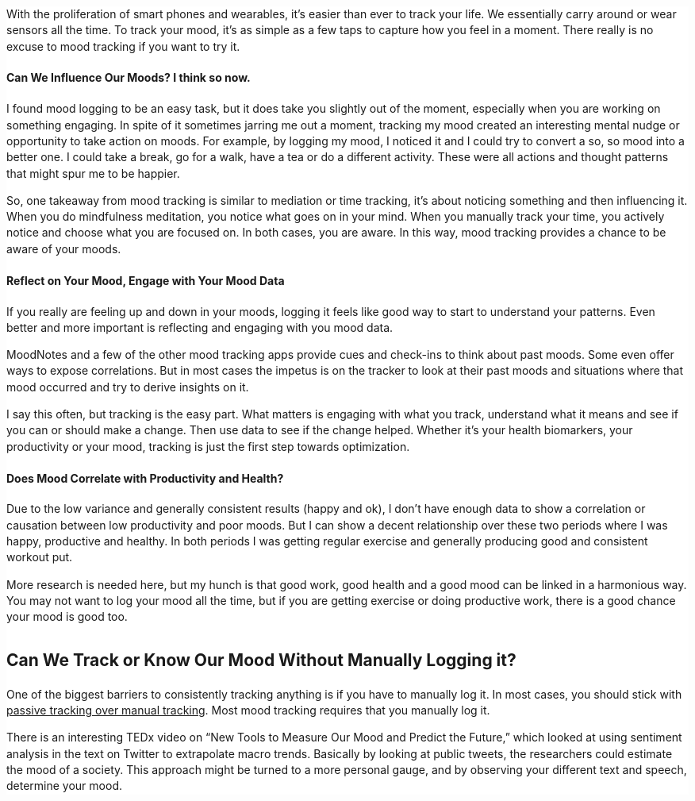 With the proliferation of smart phones and wearables, it’s easier than ever to track your life. We essentially carry around or wear sensors all the time. To track your mood, it’s as simple as a few taps to capture how you feel in a moment. There really is no excuse to mood tracking if you want to try it. 

#### Can We Influence Our Moods? I think so now. 

I found mood logging to be an easy task, but it does take you slightly out of the moment, especially when you are working on something engaging. In spite of it sometimes jarring me out a moment, tracking my mood created an interesting mental nudge or opportunity to take action on moods. For example, by logging my mood, I noticed it and I could try to convert a so, so mood into a better one. I could take a break, go for a walk, have a tea or do a different activity. These were all actions and thought patterns that might spur me to be happier. 

So, one takeaway from mood tracking is similar to mediation or time tracking, it’s about noticing something and then influencing it. When you do mindfulness meditation, you notice what goes on in your mind. When you manually track your time, you actively notice and choose what you are focused on. In both cases, you are aware. In this way, mood tracking provides a chance to be aware of your moods.  

#### Reflect on Your Mood, Engage with Your Mood Data

If you really are feeling up and down in your moods, logging it feels like good way to start to understand your patterns. Even better and more important is reflecting and engaging with you mood data. 

MoodNotes and a few of the other mood tracking apps provide cues and check-ins to think about past moods. Some even offer ways to expose correlations. But in most cases the impetus is on the tracker to look at their past moods and situations where that mood occurred and try to derive insights on it. 

I say this often, but tracking is the easy part. What matters is engaging with what you track, understand what it means and see if you can or should make a change. Then use data to see if the change helped. Whether it’s your health biomarkers, your productivity or your mood, tracking is just the first step towards  optimization. 

#### Does Mood Correlate with Productivity and Health?  

Due to the low variance and generally consistent results (happy and ok), I don’t have enough data to show a correlation or causation between low productivity and poor moods. But I can show a decent relationship over these two periods where I was happy, productive and healthy. In both periods I was getting regular exercise and generally producing good and consistent workout put. 

More research is needed here, but my hunch is that good work, good health and a good mood can be linked in a harmonious way. You may not want to log your mood all the time, but if you are getting exercise or doing productive work, there is a good chance your mood is good too. 

## Can We Track or Know Our Mood Without Manually Logging it? 

One of the biggest barriers to consistently tracking anything is if you have to manually log it. In most cases, you should stick with [passive tracking over manual tracking](###). Most mood tracking requires that you manually log it. 

There is an interesting TEDx video on “New Tools to Measure Our Mood and Predict the Future,” which looked at using sentiment analysis in the text on Twitter to extrapolate macro trends. Basically by looking at public tweets, the researchers could estimate the mood of a society. This approach might be turned to a more personal gauge, and by observing your different text and speech, determine your mood.   
